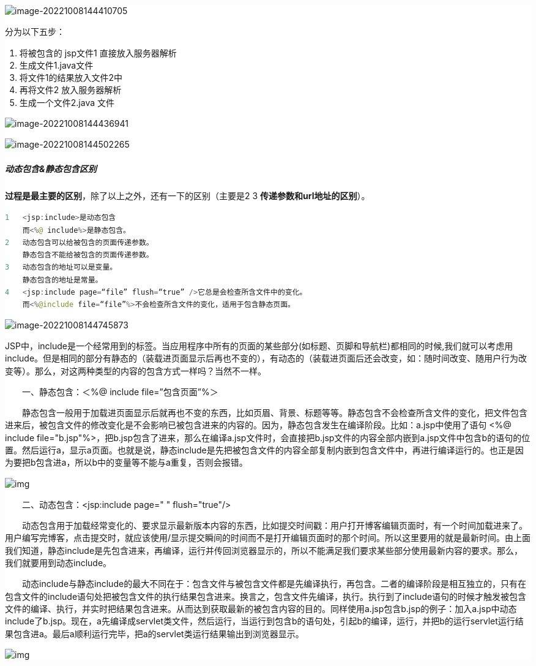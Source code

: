 ![image-20221008144410705](https://eddie-typora-image.oss-cn-shenzhen.aliyuncs.com/typora-user-images/image-20221008144410705.png)

分为以下五步：

1. 将被包含的 jsp文件1 直接放入服务器解析
2. 生成文件1.java文件
3. 将文件1的结果放入文件2中
4. 再将文件2 放入服务器解析
5. 生成一个文件2.java 文件

![image-20221008144436941](https://eddie-typora-image.oss-cn-shenzhen.aliyuncs.com/typora-user-images/image-20221008144436941.png)

![image-20221008144502265](https://eddie-typora-image.oss-cn-shenzhen.aliyuncs.com/typora-user-images/image-20221008144502265.png)

##### 动态包含&静态包含区别

**过程是最主要的区别**，除了以上之外，还有一下的区别（主要是2 3 **传递参数和url地址的区别**）。

```java
1 	<jsp:include>是动态包含
	而<%@ include%>是静态包含。		
2	动态包含可以给被包含的页面传递参数。	
	静态包含不能给被包含的页面传递参数。
3	动态包含的地址可以是变量。
	静态包含的地址是常量。
4	<jsp:include page=“file” flush=“true” />它总是会检查所含文件中的变化。
	而<%@include file=“file”%>不会检查所含文件的变化，适用于包含静态页面。
```

![image-20221008144745873](https://eddie-typora-image.oss-cn-shenzhen.aliyuncs.com/typora-user-images/image-20221008144745873.png)

JSP中，include是一个经常用到的标签。当应用程序中所有的页面的某些部分(如标题、页脚和导航栏)都相同的时候,我们就可以考虑用include。但是相同的部分有静态的（装载进页面显示后再也不变的），有动态的（装载进页面后还会改变，如：随时间改变、随用户行为改变等）。那么，对这两种类型的内容的包含方式一样吗？当然不一样。

　　一、静态包含：＜%@ include file=”包含页面”%＞ 

　　静态包含一般用于加载进页面显示后就再也不变的东西，比如页眉、背景、标题等等。静态包含不会检查所含文件的变化，把文件包含进来后，被包含文件的修改变化是不会影响已被包含进来的内容的。因为，静态包含发生在编译阶段。比如：a.jsp中使用了语句 <%@ include file="b.jsp"%>，把b.jsp包含了进来，那么在编译a.jsp文件时，会直接把b.jsp文件的内容全部内嵌到a.jsp文件中包含b的语句的位置。然后运行a，显示a页面。也就是说，静态include是先把被包含文件的内容全部复制内嵌到包含文件中，再进行编译运行的。也正是因为要把b包含进a，所以b中的变量等不能与a重复，否则会报错。

![img](https://images2015.cnblogs.com/blog/1018541/201611/1018541-20161108215013639-1042637239.png)

　　二、动态包含：<jsp:include page=" " flush="true"/> 

　　动态包含用于加载经常变化的、要求显示最新版本内容的东西，比如提交时间戳：用户打开博客编辑页面时，有一个时间加载进来了。用户编写完博客，点击提交时，就应该使用/显示提交瞬间的时间而不是打开编辑页面时的那个时间。所以这里要用的就是最新时间。由上面我们知道，静态include是先包含进来，再编译，运行并传回浏览器显示的，所以不能满足我们要求某些部分使用最新内容的要求。那么，我们就要用到动态include。

　　动态include与静态include的最大不同在于：包含文件与被包含文件都是先编译执行，再包含。二者的编译阶段是相互独立的，只有在包含文件的include语句处把被包含文件的执行结果包含进来。换言之，包含文件先编译，执行。执行到了include语句的时候才触发被包含文件的编译、执行，并实时把结果包含进来。从而达到获取最新的被包含内容的目的。同样使用a.jsp包含b.jsp的例子：加入a.jsp中动态include了b.jsp。现在，a先编译成servlet类文件，然后运行，当运行到包含b的语句处，引起b的编译，运行，并把b的运行servlet运行结果包含进a。最后a顺利运行完毕，把a的servlet类运行结果输出到浏览器显示。

![img](https://images2015.cnblogs.com/blog/1018541/201611/1018541-20161108214858342-1503593420.png)
